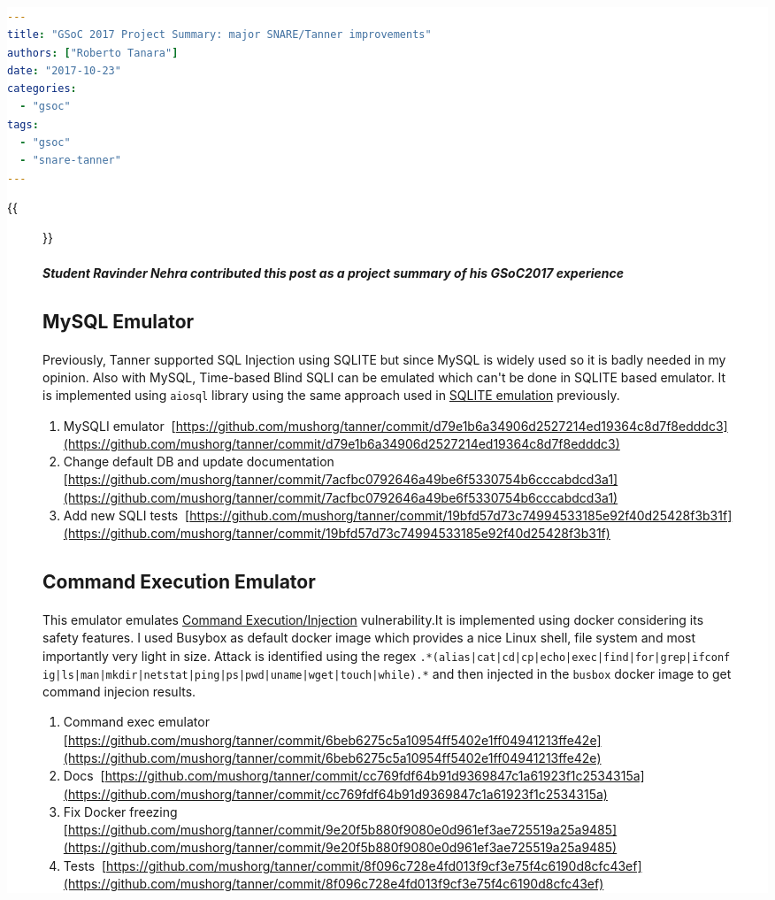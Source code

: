 ```yaml
---
title: "GSoC 2017 Project Summary: major SNARE/Tanner improvements"
authors: ["Roberto Tanara"]
date: "2017-10-23"
categories: 
  - "gsoc"
tags: 
  - "gsoc"
  - "snare-tanner"
---
```

{{<figure src="images/banner.png" alt="Banner" width="50%">}}

##### Student Ravinder Nehra contributed this post as a project summary of his GSoC2017 experience

## MySQL Emulator

Previously, Tanner supported SQL Injection using SQLITE but since MySQL is widely used so it is badly needed in my opinion. Also with MySQL, Time-based Blind SQLI can be emulated which can't be done in SQLITE based emulator. It is implemented using `aiosql` library using the same approach used in [SQLITE emulation](https://github.com/mushorg/tanner/wiki/Google-Summer-of-Code-2016-Work-Product-Submission#sql-injection-emulation) previously.

1. MySQLI emulator  [https://github.com/mushorg/tanner/commit/d79e1b6a34906d2527214ed19364c8d7f8edddc3](https://github.com/mushorg/tanner/commit/d79e1b6a34906d2527214ed19364c8d7f8edddc3)
2. Change default DB and update documentation  [https://github.com/mushorg/tanner/commit/7acfbc0792646a49be6f5330754b6cccabdcd3a1](https://github.com/mushorg/tanner/commit/7acfbc0792646a49be6f5330754b6cccabdcd3a1)
3. Add new SQLI tests  [https://github.com/mushorg/tanner/commit/19bfd57d73c74994533185e92f40d25428f3b31f](https://github.com/mushorg/tanner/commit/19bfd57d73c74994533185e92f40d25428f3b31f)

## [](https://github.com/mushorg/tanner/wiki/GSoC-2017-Work-Submission#command-execution-emulator)Command Execution Emulator

This emulator emulates [Command Execution/Injection](https://www.owasp.org/index.php/Command_Injection) vulnerability.It is implemented using docker considering its safety features. I used Busybox as default docker image which provides a nice Linux shell, file system and most importantly very light in size. Attack is identified using the regex `.*(alias|cat|cd|cp|echo|exec|find|for|grep|ifconfig|ls|man|mkdir|netstat|ping|ps|pwd|uname|wget|touch|while).*` and then injected in the `busbox` docker image to get command injecion results.

1. Command exec emulator  [https://github.com/mushorg/tanner/commit/6beb6275c5a10954ff5402e1ff04941213ffe42e](https://github.com/mushorg/tanner/commit/6beb6275c5a10954ff5402e1ff04941213ffe42e)
2. Docs  [https://github.com/mushorg/tanner/commit/cc769fdf64b91d9369847c1a61923f1c2534315a](https://github.com/mushorg/tanner/commit/cc769fdf64b91d9369847c1a61923f1c2534315a)
3. Fix Docker freezing  [https://github.com/mushorg/tanner/commit/9e20f5b880f9080e0d961ef3ae725519a25a9485](https://github.com/mushorg/tanner/commit/9e20f5b880f9080e0d961ef3ae725519a25a9485)
4. Tests  [https://github.com/mushorg/tanner/commit/8f096c728e4fd013f9cf3e75f4c6190d8cfc43ef](https://github.com/mushorg/tanner/commit/8f096c728e4fd013f9cf3e75f4c6190d8cfc43ef)
